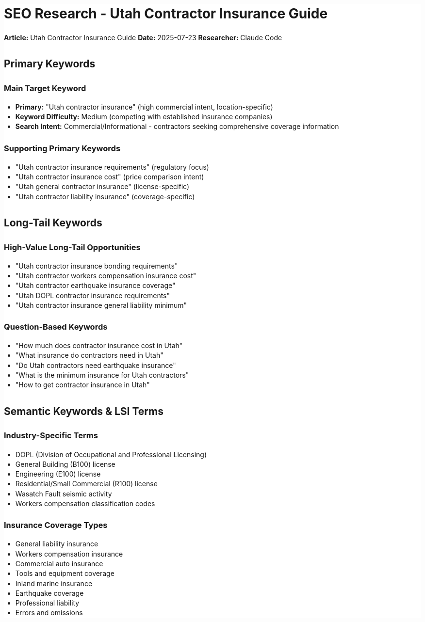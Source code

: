 # SEO Research - Utah Contractor Insurance Guide

**Article:** Utah Contractor Insurance Guide
**Date:** 2025-07-23
**Researcher:** Claude Code

## Primary Keywords

### Main Target Keyword
- **Primary:** "Utah contractor insurance" (high commercial intent, location-specific)
- **Keyword Difficulty:** Medium (competing with established insurance companies)
- **Search Intent:** Commercial/Informational - contractors seeking comprehensive coverage information

### Supporting Primary Keywords
- "Utah contractor insurance requirements" (regulatory focus)
- "Utah contractor insurance cost" (price comparison intent)
- "Utah general contractor insurance" (license-specific)
- "Utah contractor liability insurance" (coverage-specific)

## Long-Tail Keywords

### High-Value Long-Tail Opportunities
- "Utah contractor insurance bonding requirements"
- "Utah contractor workers compensation insurance cost"
- "Utah contractor earthquake insurance coverage"
- "Utah DOPL contractor insurance requirements"
- "Utah contractor insurance general liability minimum"

### Question-Based Keywords
- "How much does contractor insurance cost in Utah"
- "What insurance do contractors need in Utah"
- "Do Utah contractors need earthquake insurance"
- "What is the minimum insurance for Utah contractors"
- "How to get contractor insurance in Utah"

## Semantic Keywords & LSI Terms

### Industry-Specific Terms
- DOPL (Division of Occupational and Professional Licensing)
- General Building (B100) license
- Engineering (E100) license
- Residential/Small Commercial (R100) license
- Wasatch Fault seismic activity
- Workers compensation classification codes

### Insurance Coverage Types
- General liability insurance
- Workers compensation insurance
- Commercial auto insurance
- Tools and equipment coverage
- Inland marine insurance
- Earthquake coverage
- Professional liability
- Errors and omissions
